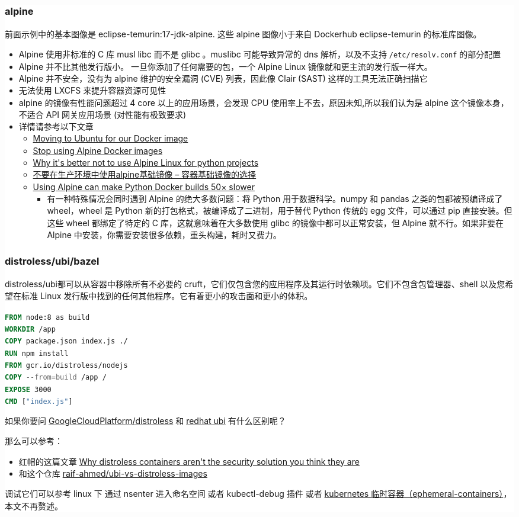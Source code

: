 ### alpine
前面示例中的基本图像是 eclipse-temurin:17-jdk-alpine. 这些 alpine 图像小于来自 Dockerhub eclipse-temurin 的标准库图像。




- Alpine 使用非标准的 C 库  musl libc 而不是 glibc 。muslibc 可能导致异常的 dns 解析，以及不支持 `/etc/resolv.conf` 的部分配置
- Alpine 并不比其他发行版小。 一旦你添加了任何需要的包，一个 Alpine Linux 镜像就和更主流的发行版一样大。
- Alpine 并不安全，没有为 alpine 维护的安全漏洞 (CVE) 列表，因此像 Clair (SAST) 这样的工具无法正确扫描它
- 无法使用 LXCFS 来提升容器资源可见性
- alpine 的镜像有性能问题超过 4 core 以上的应用场景，会发现 CPU 使用率上不去，原因未知,所以我们认为是 alpine 这个镜像本身，不适合 API 网关应用场景 (对性能有极致要求)
- 详情请参考以下文章
  - [Moving to Ubuntu for our Docker image](https://www.dotcms.com/blog/post/moving-to-ubuntu-for-our-docker-image)
  - [Stop using Alpine Docker images](https://medium.com/inside-sumup/stop-using-alpine-docker-images-fbf122c63010)
  - [Why it's better not to use Alpine Linux for python projects](https://megamorf.gitlab.io/2020/05/06/why-it-s-better-not-to-use-alpine-linux-for-python-projects/)
  - [不要在生产环境中使用alpine基础镜像 – 容器基础镜像的选择](https://ttys3.dev/post/do-not-use-alpine-in-production-environment/)
  - [Using Alpine can make Python Docker builds 50× slower](https://pythonspeed.com/articles/alpine-docker-python/)
    - 有一种特殊情况会同时遇到 Alpine 的绝大多数问题：将 Python 用于数据科学。numpy 和 pandas 之类的包都被预编译成了 wheel，wheel 是 Python 新的打包格式，被编译成了二进制，用于替代 Python 传统的 egg 文件，可以通过 pip 直接安装。但这些 wheel 都绑定了特定的 C 库，这就意味着在大多数使用 glibc 的镜像中都可以正常安装，但 Alpine 就不行。如果非要在 Alpine 中安装，你需要安装很多依赖，重头构建，耗时又费力。


### distroless/ubi/bazel 

distroless/ubi都可以从容器中移除所有不必要的 cruft，它们仅包含您的应用程序及其运行时依赖项。它们不包含包管理器、shell 以及您希望在标准 Linux 发行版中找到的任何其他程序。它有着更小的攻击面和更小的体积。

```dockerfile title="示例"
FROM node:8 as build
WORKDIR /app
COPY package.json index.js ./
RUN npm install
FROM gcr.io/distroless/nodejs
COPY --from=build /app /
EXPOSE 3000
CMD ["index.js"]
```

如果你要问 [GoogleCloudPlatform/distroless](https://github.com/GoogleCloudPlatform/distroless) 和 [redhat ubi](https://developers.redhat.com/products/rhel/ubi) 有什么区别呢？

那么可以参考：
- 红帽的这篇文章 [Why distroless containers aren't the security solution you think they are](https://www.redhat.com/en/blog/why-distroless-containers-arent-security-solution-you-think-they-are) 
- 和这个仓库 [raif-ahmed/ubi-vs-distroless-images](https://github.com/raif-ahmed/ubi-vs-distroless-images)

调试它们可以参考 linux 下 通过 nsenter 进入命名空间 或者 kubectl-debug 插件 或者 [kubernetes 临时容器（ephemeral-containers）](https://kubernetes.io/zh-cn/docs/concepts/workloads/pods/ephemeral-containers/)，本文不再赘述。
